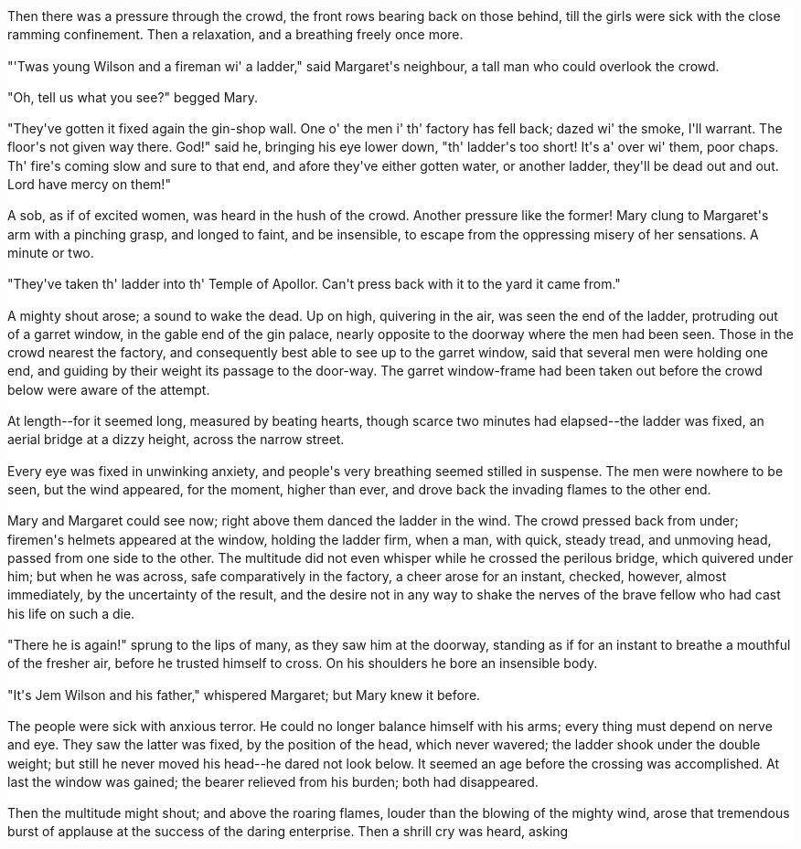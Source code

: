 Then there was a pressure through the crowd, the front rows bearing back on those behind, till the girls were sick with the close ramming confinement. Then a relaxation, and a breathing freely once more.

"'Twas young Wilson and a fireman wi' a ladder," said Margaret's neighbour, a tall man who could overlook the crowd.

"Oh, tell us what you see?" begged Mary.

"They've gotten it fixed again the gin-shop wall. One o' the men i' th' factory has fell back; dazed wi' the smoke, I'll warrant. The floor's not given way there. God!" said he, bringing his eye lower down, "th' ladder's too short! It's a' over wi' them, poor chaps. Th' fire's coming slow and sure to that end, and afore they've either gotten water, or another ladder, they'll be dead out and out. Lord have mercy on them!"

A sob, as if of excited women, was heard in the hush of the crowd. Another pressure like the former! Mary clung to Margaret's arm with a pinching grasp, and longed to faint, and be insensible, to escape from the oppressing misery of her sensations. A minute or two.

"They've taken th' ladder into th' Temple of Apollor. Can't press back with it to the yard it came from."

A mighty shout arose; a sound to wake the dead. Up on high, quivering in the air, was seen the end of the ladder, protruding out of a garret window, in the gable end of the gin palace, nearly opposite to the doorway where the men had been seen. Those in the crowd nearest the factory, and consequently best able to see up to the garret window, said that several men were holding one end, and guiding by their weight its passage to the door-way. The garret window-frame had been taken out before the crowd below were aware of the attempt.

At length--for it seemed long, measured by beating hearts, though scarce two minutes had elapsed--the ladder was fixed, an aerial bridge at a dizzy height, across the narrow street.

Every eye was fixed in unwinking anxiety, and people's very breathing seemed stilled in suspense. The men were nowhere to be seen, but the wind appeared, for the moment, higher than ever, and drove back the invading flames to the other end.

Mary and Margaret could see now; right above them danced the ladder in the wind. The crowd pressed back from under; firemen's helmets appeared at the window, holding the ladder firm, when a man, with quick, steady tread, and unmoving head, passed from one side to the other. The multitude did not even whisper while he crossed the perilous bridge, which quivered under him; but when he was across, safe comparatively in the factory, a cheer arose for an instant, checked, however, almost immediately, by the uncertainty of the result, and the desire not in any way to shake the nerves of the brave fellow who had cast his life on such a die.

"There he is again!" sprung to the lips of many, as they saw him at the doorway, standing as if for an instant to breathe a mouthful of the fresher air, before he trusted himself to cross. On his shoulders he bore an insensible body.

"It's Jem Wilson and his father," whispered Margaret; but Mary knew it before.

The people were sick with anxious terror. He could no longer balance himself with his arms; every thing must depend on nerve and eye. They saw the latter was fixed, by the position of the head, which never wavered; the ladder shook under the double weight; but still he never moved his head--he dared not look below. It seemed an age before the crossing was accomplished. At last the window was gained; the bearer relieved from his burden; both had disappeared.

Then the multitude might shout; and above the roaring flames, louder than the blowing of the mighty wind, arose that tremendous burst of applause at the success of the daring enterprise. Then a shrill cry was heard, asking

